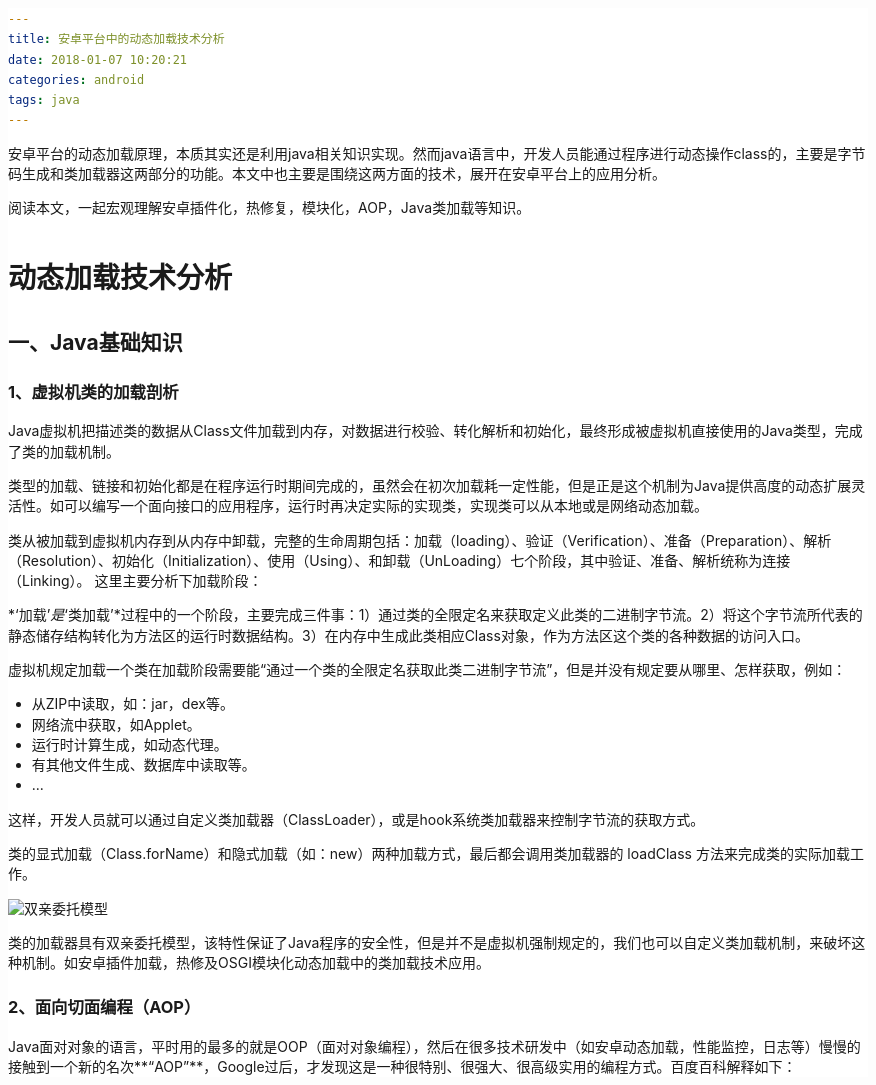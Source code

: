 ```yaml
---
title: 安卓平台中的动态加载技术分析
date: 2018-01-07 10:20:21
categories: android 
tags: java
---
```


安卓平台的动态加载原理，本质其实还是利用java相关知识实现。然而java语言中，开发人员能通过程序进行动态操作class的，主要是字节码生成和类加载器这两部分的功能。本文中也主要是围绕这两方面的技术，展开在安卓平台上的应用分析。

阅读本文，一起宏观理解安卓插件化，热修复，模块化，AOP，Java类加载等知识。



# 动态加载技术分析

## 一、Java基础知识

### 1、虚拟机类的加载剖析

Java虚拟机把描述类的数据从Class文件加载到内存，对数据进行校验、转化解析和初始化，最终形成被虚拟机直接使用的Java类型，完成了类的加载机制。

类型的加载、链接和初始化都是在程序运行时期间完成的，虽然会在初次加载耗一定性能，但是正是这个机制为Java提供高度的动态扩展灵活性。如可以编写一个面向接口的应用程序，运行时再决定实际的实现类，实现类可以从本地或是网络动态加载。

类从被加载到虚拟机内存到从内存中卸载，完整的生命周期包括：加载（loading）、验证（Verification）、准备（Preparation）、解析（Resolution）、初始化（Initialization）、使用（Using）、和卸载（UnLoading）七个阶段，其中验证、准备、解析统称为连接（Linking）。
这里主要分析下加载阶段：

*‘加载’*是*‘类加载’*过程中的一个阶段，主要完成三件事：1）通过类的全限定名来获取定义此类的二进制字节流。2）将这个字节流所代表的静态储存结构转化为方法区的运行时数据结构。3）在内存中生成此类相应Class对象，作为方法区这个类的各种数据的访问入口。


虚拟机规定加载一个类在加载阶段需要能“通过一个类的全限定名获取此类二进制字节流”，但是并没有规定要从哪里、怎样获取，例如：

* 从ZIP中读取，如：jar，dex等。
* 网络流中获取，如Applet。
* 运行时计算生成，如动态代理。
* 有其他文件生成、数据库中读取等。
* ...

这样，开发人员就可以通过自定义类加载器（ClassLoader），或是hook系统类加载器来控制字节流的获取方式。

类的显式加载（Class.forName）和隐式加载（如：new）两种加载方式，最后都会调用类加载器的 loadClass 方法来完成类的实际加载工作。

![双亲委托模型](dl1.png)

类的加载器具有双亲委托模型，该特性保证了Java程序的安全性，但是并不是虚拟机强制规定的，我们也可以自定义类加载机制，来破坏这种机制。如安卓插件加载，热修及OSGI模块化动态加载中的类加载技术应用。

### 2、面向切面编程（AOP）

Java面对对象的语言，平时用的最多的就是OOP（面对对象编程），然后在很多技术研发中（如安卓动态加载，性能监控，日志等）慢慢的接触到一个新的名次**“AOP”**，Google过后，才发现这是一种很特别、很强大、很高级实用的编程方式。百度百科解释如下：
